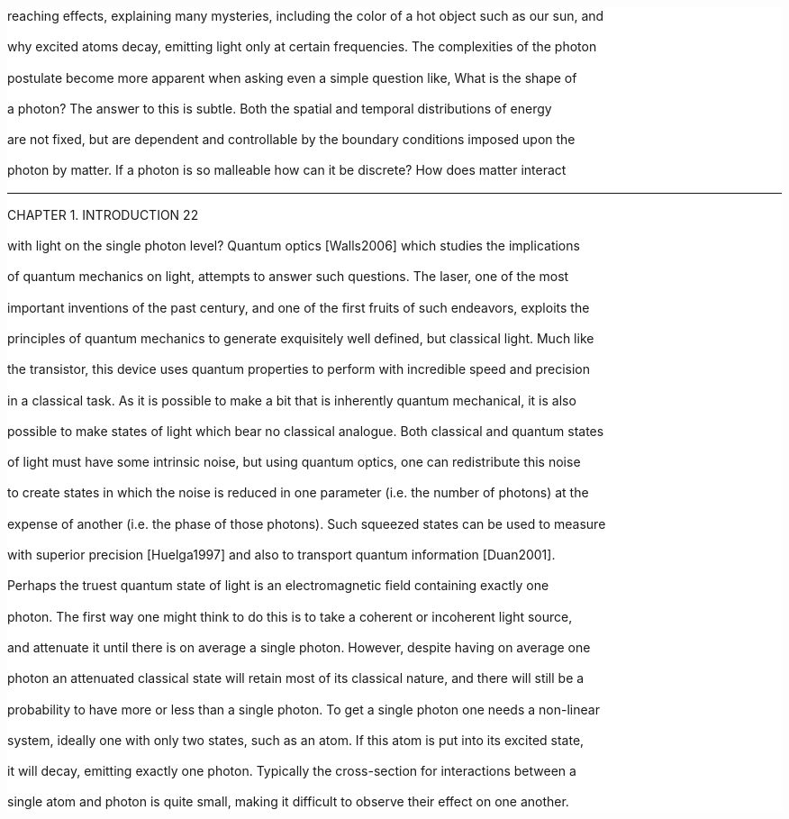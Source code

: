 reaching effects, explaining many mysteries, including the color of a hot object such as our sun, and

why excited atoms decay, emitting light only at certain frequencies. The complexities of the photon

postulate become more apparent when asking even a simple question like, What is the shape of

a photon? The answer to this is subtle. Both the spatial and temporal distributions of energy

are not fixed, but are dependent and controllable by the boundary conditions imposed upon the

photon by matter. If a photon is so malleable how can it be discrete? How does matter interact


-----


CHAPTER 1. INTRODUCTION 22

with light on the single photon level? Quantum optics [Walls2006] which studies the implications

of quantum mechanics on light, attempts to answer such questions. The laser, one of the most

important inventions of the past century, and one of the first fruits of such endeavors, exploits the

principles of quantum mechanics to generate exquisitely well defined, but classical light. Much like

the transistor, this device uses quantum properties to perform with incredible speed and precision

in a classical task. As it is possible to make a bit that is inherently quantum mechanical, it is also

possible to make states of light which bear no classical analogue. Both classical and quantum states

of light must have some intrinsic noise, but using quantum optics, one can redistribute this noise

to create states in which the noise is reduced in one parameter (i.e. the number of photons) at the

expense of another (i.e. the phase of those photons). Such squeezed states can be used to measure

with superior precision [Huelga1997] and also to transport quantum information [Duan2001].

Perhaps the truest quantum state of light is an electromagnetic field containing exactly one

photon. The first way one might think to do this is to take a coherent or incoherent light source,

and attenuate it until there is on average a single photon. However, despite having on average one

photon an attenuated classical state will retain most of its classical nature, and there will still be a

probability to have more or less than a single photon. To get a single photon one needs a non-linear

system, ideally one with only two states, such as an atom. If this atom is put into its excited state,

it will decay, emitting exactly one photon. Typically the cross-section for interactions between a

single atom and photon is quite small, making it difficult to observe their effect on one another.
